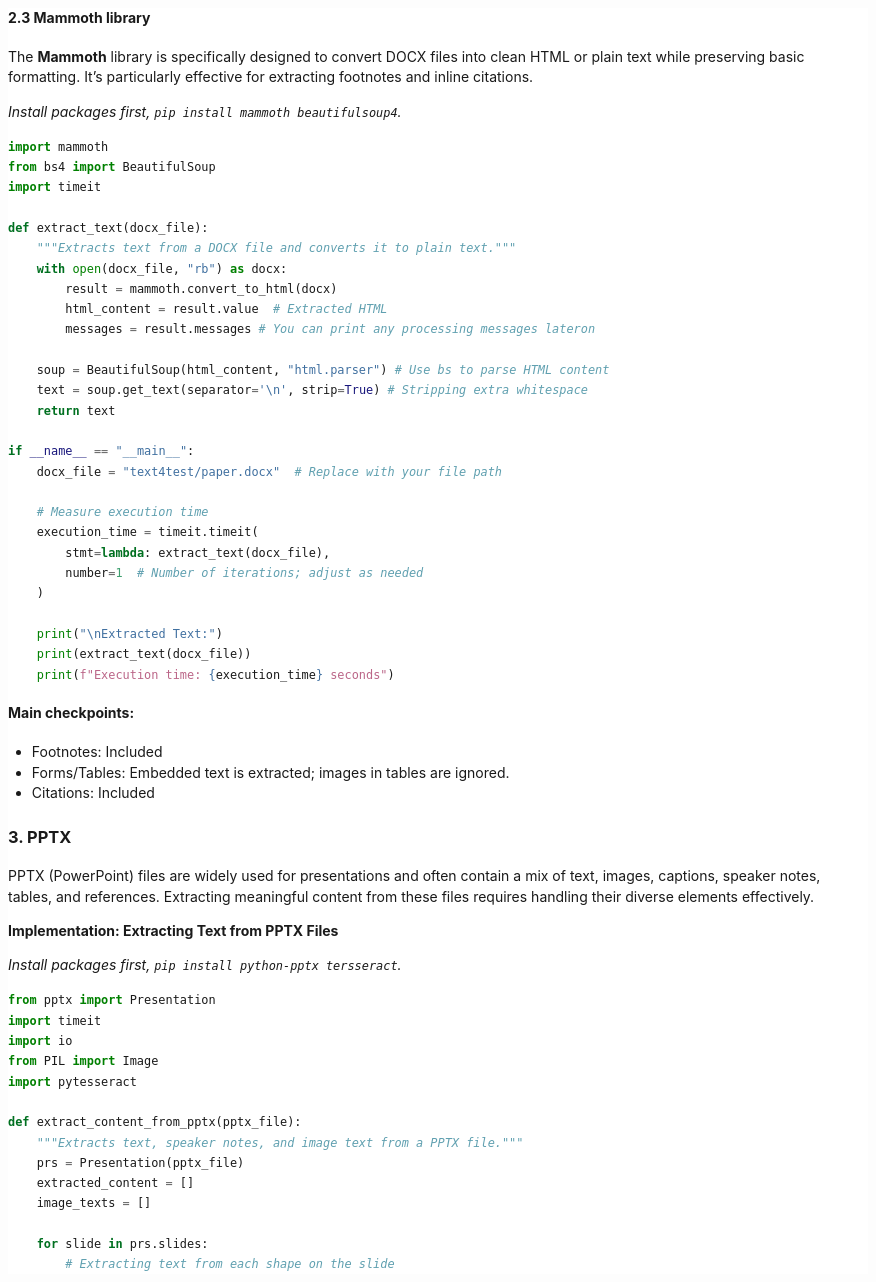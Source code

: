 #### 2.3 Mammoth library
The **Mammoth** library is specifically designed to convert DOCX files into clean HTML or plain text while preserving basic formatting. It’s particularly effective for extracting footnotes and inline citations.

*Install packages first, `pip install mammoth beautifulsoup4`.*

```Python
import mammoth
from bs4 import BeautifulSoup
import timeit

def extract_text(docx_file):
    """Extracts text from a DOCX file and converts it to plain text."""
    with open(docx_file, "rb") as docx:
        result = mammoth.convert_to_html(docx)
        html_content = result.value  # Extracted HTML
        messages = result.messages # You can print any processing messages lateron

    soup = BeautifulSoup(html_content, "html.parser") # Use bs to parse HTML content
    text = soup.get_text(separator='\n', strip=True) # Stripping extra whitespace
    return text

if __name__ == "__main__":
    docx_file = "text4test/paper.docx"  # Replace with your file path

    # Measure execution time
    execution_time = timeit.timeit(
        stmt=lambda: extract_text(docx_file),
        number=1  # Number of iterations; adjust as needed
    )

    print("\nExtracted Text:")
    print(extract_text(docx_file))
    print(f"Execution time: {execution_time} seconds")
```

#### Main checkpoints:
- Footnotes: Included
- Forms/Tables: Embedded text is extracted; images in tables are ignored.
- Citations: Included

### 3. PPTX
PPTX (PowerPoint) files are widely used for presentations and often contain a mix of text, images, captions, speaker notes, tables, and references. Extracting meaningful content from these files requires handling their diverse elements effectively.

**Implementation: Extracting Text from PPTX Files**

*Install packages first, `pip install python-pptx tersseract`.*

```python
from pptx import Presentation
import timeit
import io
from PIL import Image
import pytesseract

def extract_content_from_pptx(pptx_file):
    """Extracts text, speaker notes, and image text from a PPTX file."""
    prs = Presentation(pptx_file)
    extracted_content = []
    image_texts = []

    for slide in prs.slides:
        # Extracting text from each shape on the slide
```
